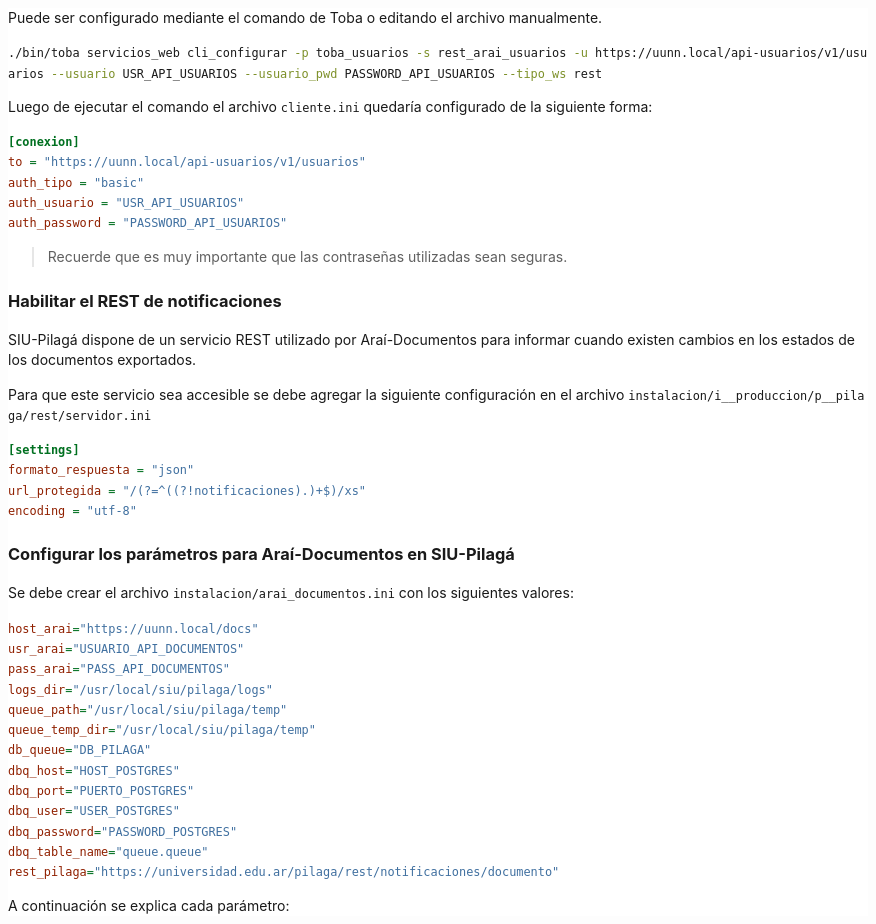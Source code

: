Puede ser configurado mediante el comando de Toba o editando el archivo manualmente.

```bash
./bin/toba servicios_web cli_configurar -p toba_usuarios -s rest_arai_usuarios -u https://uunn.local/api-usuarios/v1/usuarios --usuario USR_API_USUARIOS --usuario_pwd PASSWORD_API_USUARIOS --tipo_ws rest
```

Luego de ejecutar el comando el archivo `cliente.ini` quedaría configurado de la siguiente forma:

```ini
[conexion]
to = "https://uunn.local/api-usuarios/v1/usuarios"
auth_tipo = "basic"
auth_usuario = "USR_API_USUARIOS"
auth_password = "PASSWORD_API_USUARIOS"
```

>Recuerde que es muy importante que las contraseñas utilizadas sean seguras.

### Habilitar el REST de notificaciones
SIU-Pilagá dispone de un servicio REST utilizado por Araí-Documentos para informar cuando existen cambios en los estados de los documentos exportados.

Para que este servicio sea accesible se debe agregar la siguiente configuración en el archivo `instalacion/i__produccion/p__pilaga/rest/servidor.ini`
```ini
[settings]
formato_respuesta = "json"
url_protegida = "/(?=^((?!notificaciones).)+$)/xs"
encoding = "utf-8"
```

### Configurar los parámetros para Araí-Documentos en SIU-Pilagá

Se debe crear el archivo `instalacion/arai_documentos.ini` con los siguientes valores:

```ini
host_arai="https://uunn.local/docs"
usr_arai="USUARIO_API_DOCUMENTOS"
pass_arai="PASS_API_DOCUMENTOS"
logs_dir="/usr/local/siu/pilaga/logs"
queue_path="/usr/local/siu/pilaga/temp"
queue_temp_dir="/usr/local/siu/pilaga/temp"
db_queue="DB_PILAGA"
dbq_host="HOST_POSTGRES"
dbq_port="PUERTO_POSTGRES"
dbq_user="USER_POSTGRES"
dbq_password="PASSWORD_POSTGRES"
dbq_table_name="queue.queue"
rest_pilaga="https://universidad.edu.ar/pilaga/rest/notificaciones/documento"
```

A continuación se explica cada parámetro:
